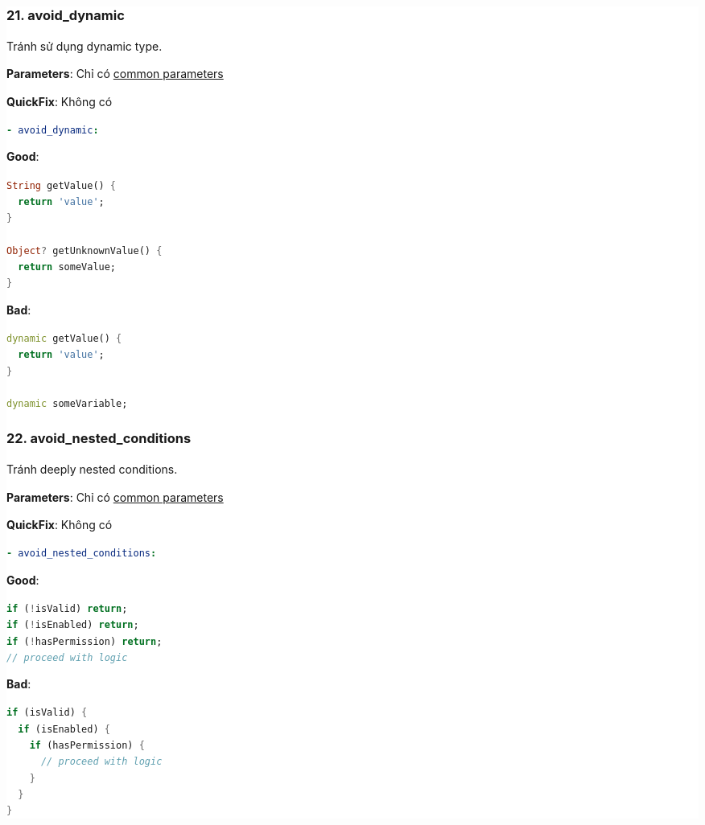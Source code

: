 ### 21. avoid_dynamic

Tránh sử dụng dynamic type.

**Parameters**: Chỉ có [common parameters](#common-parameters)

**QuickFix**: Không có

```yaml
- avoid_dynamic:
```

**Good**:

```dart
String getValue() {
  return 'value';
}

Object? getUnknownValue() {
  return someValue;
}
```

**Bad**:

```dart
dynamic getValue() {
  return 'value';
}

dynamic someVariable;
```

### 22. avoid_nested_conditions

Tránh deeply nested conditions.

**Parameters**: Chỉ có [common parameters](#common-parameters)

**QuickFix**: Không có

```yaml
- avoid_nested_conditions:
```

**Good**:

```dart
if (!isValid) return;
if (!isEnabled) return;
if (!hasPermission) return;
// proceed with logic
```

**Bad**:

```dart
if (isValid) {
  if (isEnabled) {
    if (hasPermission) {
      // proceed with logic
    }
  }
}
```
